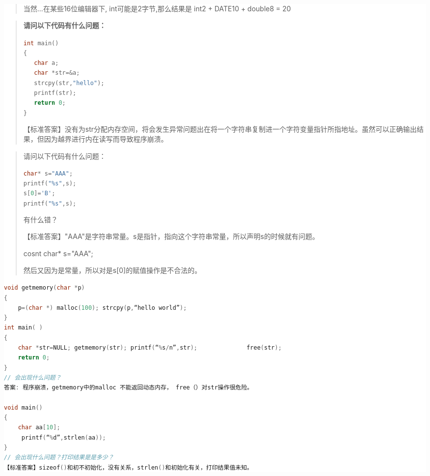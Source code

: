 >
>当然...在某些16位编辑器下, int可能是2字节,那么结果是 int2 + DATE10 + double8 = 20

>**请问以下代码有什么问题：** 
>
>```c
>int main()
>{
>    char a;
>    char *str=&a; 
>    strcpy(str,"hello");
>    printf(str);
>    return 0;
>}
>```
>
>【标准答案】没有为str分配内存空间，将会发生异常问题出在将一个字符串复制进一个字符变量指针所指地址。虽然可以正确输出结果，但因为越界进行内在读写而导致程序崩溃。

>请问以下代码有什么问题： 
>
>```c
>char* s="AAA";
>printf("%s",s);
>s[0]='B';
>printf("%s",s);
>```
>
>有什么错？
>
>【标准答案】"AAA"是字符串常量。s是指针，指向这个字符串常量，所以声明s的时候就有问题。
>
>cosnt char* s="AAA";
>
>然后又因为是常量，所以对是s[0]的赋值操作是不合法的。

```c
void getmemory(char *p)
{
	p=(char *) malloc(100); strcpy(p,“hello world”);
}
int main( )
{
    char *str=NULL; getmemory(str); printf(“%s/n”,str); 		     free(str);
    return 0;
}
// 会出现什么问题？
答案: 程序崩溃，getmemory中的malloc 不能返回动态内存， free（）对str操作很危险。
    
void main()
{
	char aa[10];
     printf(“%d”,strlen(aa));
}
// 会出现什么问题？打印结果是是多少？
【标准答案】sizeof()和初不初始化，没有关系，strlen()和初始化有关，打印结果值未知。
```
